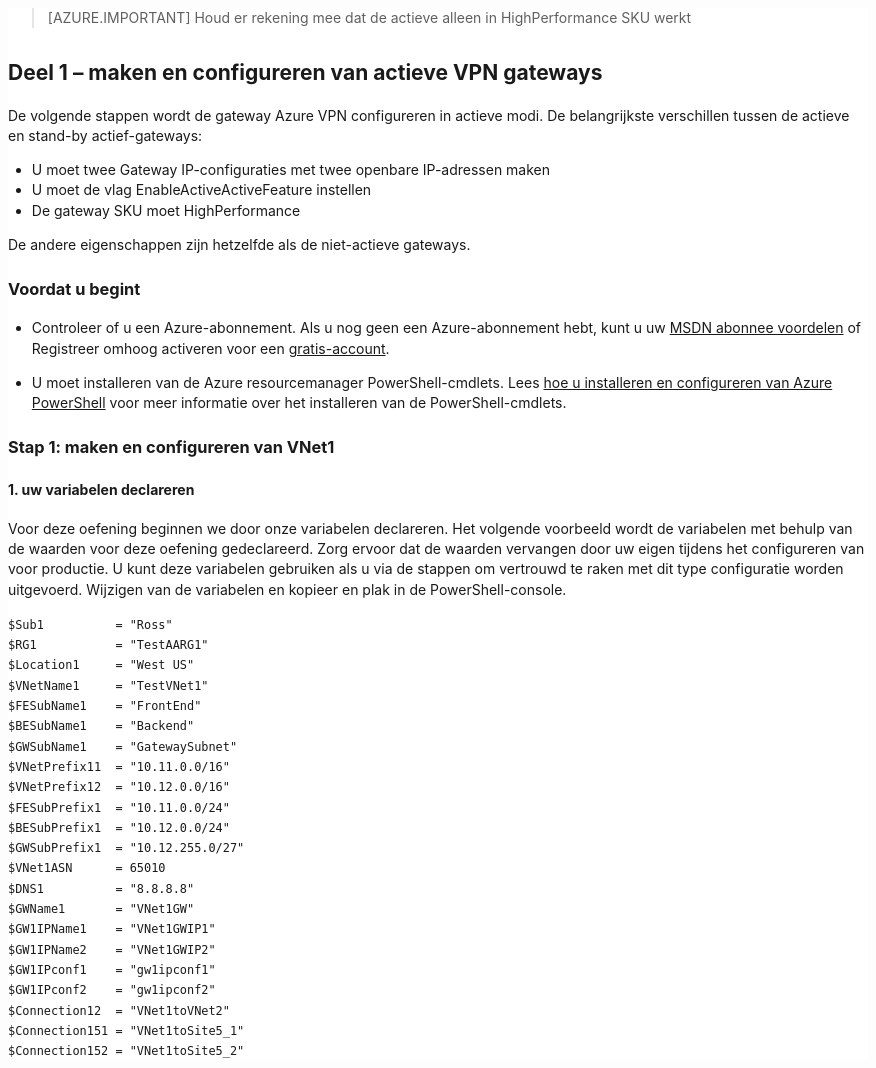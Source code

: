 >[AZURE.IMPORTANT] Houd er rekening mee dat de actieve alleen in HighPerformance SKU werkt


## <a name ="aagateway"></a>Deel 1 – maken en configureren van actieve VPN gateways

De volgende stappen wordt de gateway Azure VPN configureren in actieve modi. De belangrijkste verschillen tussen de actieve en stand-by actief-gateways:

- U moet twee Gateway IP-configuraties met twee openbare IP-adressen maken
- U moet de vlag EnableActiveActiveFeature instellen
- De gateway SKU moet HighPerformance

De andere eigenschappen zijn hetzelfde als de niet-actieve gateways. 

### <a name="before-you-begin"></a>Voordat u begint

- Controleer of u een Azure-abonnement. Als u nog geen een Azure-abonnement hebt, kunt u uw [MSDN abonnee voordelen](https://azure.microsoft.com/pricing/member-offers/msdn-benefits-details/) of Registreer omhoog activeren voor een [gratis-account](https://azure.microsoft.com/pricing/free-trial/).
    
- U moet installeren van de Azure resourcemanager PowerShell-cmdlets. Lees [hoe u installeren en configureren van Azure PowerShell](../powershell-install-configure.md) voor meer informatie over het installeren van de PowerShell-cmdlets.

### <a name="step-1---create-and-configure-vnet1"></a>Stap 1: maken en configureren van VNet1

#### <a name="1-declare-your-variables"></a>1. uw variabelen declareren

Voor deze oefening beginnen we door onze variabelen declareren. Het volgende voorbeeld wordt de variabelen met behulp van de waarden voor deze oefening gedeclareerd. Zorg ervoor dat de waarden vervangen door uw eigen tijdens het configureren van voor productie. U kunt deze variabelen gebruiken als u via de stappen om vertrouwd te raken met dit type configuratie worden uitgevoerd. Wijzigen van de variabelen en kopieer en plak in de PowerShell-console.

    $Sub1          = "Ross"
    $RG1           = "TestAARG1"
    $Location1     = "West US"
    $VNetName1     = "TestVNet1"
    $FESubName1    = "FrontEnd"
    $BESubName1    = "Backend"
    $GWSubName1    = "GatewaySubnet"
    $VNetPrefix11  = "10.11.0.0/16"
    $VNetPrefix12  = "10.12.0.0/16"
    $FESubPrefix1  = "10.11.0.0/24"
    $BESubPrefix1  = "10.12.0.0/24"
    $GWSubPrefix1  = "10.12.255.0/27"
    $VNet1ASN      = 65010
    $DNS1          = "8.8.8.8"
    $GWName1       = "VNet1GW"
    $GW1IPName1    = "VNet1GWIP1"
    $GW1IPName2    = "VNet1GWIP2"
    $GW1IPconf1    = "gw1ipconf1"
    $GW1IPconf2    = "gw1ipconf2"
    $Connection12  = "VNet1toVNet2"
    $Connection151 = "VNet1toSite5_1"
    $Connection152 = "VNet1toSite5_2"
